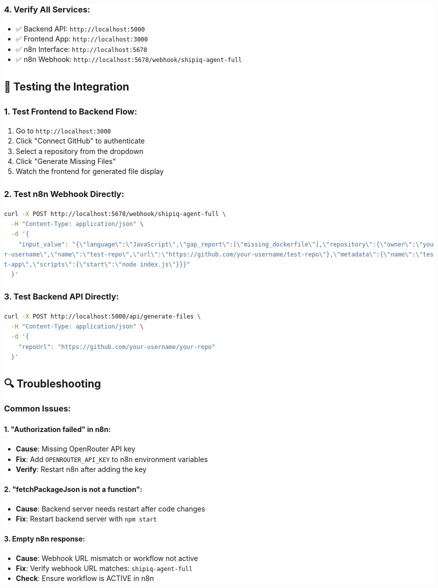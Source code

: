 ### **4. Verify All Services:**
- ✅ Backend API: `http://localhost:5000`
- ✅ Frontend App: `http://localhost:3000`
- ✅ n8n Interface: `http://localhost:5678`
- ✅ n8n Webhook: `http://localhost:5678/webhook/shipiq-agent-full`

## 🔧 **Testing the Integration**

### **1. Test Frontend to Backend Flow:**
1. Go to `http://localhost:3000`
2. Click "Connect GitHub" to authenticate
3. Select a repository from the dropdown
4. Click "Generate Missing Files"
5. Watch the frontend for generated file display

### **2. Test n8n Webhook Directly:**
```bash
curl -X POST http://localhost:5678/webhook/shipiq-agent-full \
  -H "Content-Type: application/json" \
  -d '{
    "input_value": "{\"language\":\"JavaScript\",\"gap_report\":[\"missing_dockerfile\"],\"repository\":{\"owner\":\"your-username\",\"name\":\"test-repo\",\"url\":\"https://github.com/your-username/test-repo\"},\"metadata\":{\"name\":\"test-app\",\"scripts\":{\"start\":\"node index.js\"}}}"
  }'
```

### **3. Test Backend API Directly:**
```bash
curl -X POST http://localhost:5000/api/generate-files \
  -H "Content-Type: application/json" \
  -d '{
    "repoUrl": "https://github.com/your-username/your-repo"
  }'
```

## 🔍 **Troubleshooting**

### **Common Issues:**

#### **1. "Authorization failed" in n8n:**
- **Cause**: Missing OpenRouter API key
- **Fix**: Add `OPENROUTER_API_KEY` to n8n environment variables
- **Verify**: Restart n8n after adding the key

#### **2. "fetchPackageJson is not a function":**
- **Cause**: Backend server needs restart after code changes
- **Fix**: Restart backend server with `npm start`

#### **3. Empty n8n response:**
- **Cause**: Webhook URL mismatch or workflow not active
- **Fix**: Verify webhook URL matches: `shipiq-agent-full`
- **Check**: Ensure workflow is ACTIVE in n8n
